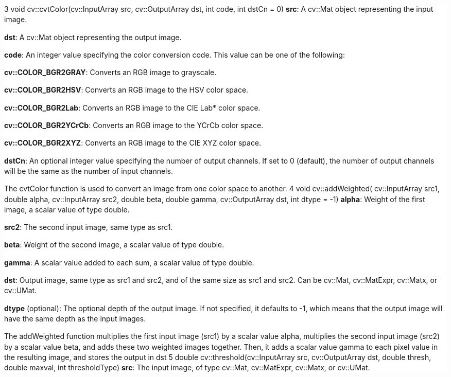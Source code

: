 <tr>
<td>3</td>
<td>void cv::cvtColor(cv::InputArray src, cv::OutputArray dst, int code, int dstCn = 0)
</td>
<td><b>src</b>: A cv::Mat object representing the input image.

<b>dst</b>: A cv::Mat object representing the output image.

<b>code</b>: An integer value specifying the color conversion code. This value can be one of the following:

<b>cv::COLOR_BGR2GRAY</b>: Converts an RGB image to grayscale.

<b>cv::COLOR_BGR2HSV</b>: Converts an RGB image to the HSV color space.

<b>cv::COLOR_BGR2Lab</b>: Converts an RGB image to the CIE Lab\* color space.

<b>cv::COLOR_BGR2YCrCb</b>: Converts an RGB image to the YCrCb color space.

<b>cv::COLOR_BGR2XYZ</b>: Converts an RGB image to the CIE XYZ color space.

<b>dstCn</b>: An optional integer value specifying the number of output channels. If set to 0 (default), the number of output channels will be the same as the number of input channels.</td>

<td>The cvtColor function is used to convert an image from one color space to another.</td>
</tr>

<tr>
<td>4</td>
<td>void cv::addWeighted(
    cv::InputArray src1, double alpha, cv::InputArray src2, double beta, double gamma, cv::OutputArray dst, int dtype = -1)
</td>
<td><b>alpha</b>: Weight of the first image, a scalar value of type double.

<b>src2</b>: The second input image, same type as src1.

<b>beta</b>: Weight of the second image, a scalar value of type double.

<b>gamma</b>: A scalar value added to each sum, a scalar value of type double.

<b>dst</b>: Output image, same type as src1 and src2, and of the same size as src1 and src2. Can be cv::Mat, cv::MatExpr, cv::Matx, or cv::UMat.

<b>dtype</b> (optional): The optional depth of the output image. If not specified, it defaults to -1, which means that the output image will have the same depth as the input images.</td>

<td>The addWeighted function multiplies the first input image (src1) by a scalar value alpha, multiplies the second input image (src2) by a scalar value beta, and adds these two weighted images together. Then, it adds a scalar value gamma to each pixel value in the resulting image, and stores the output in dst</td>
</tr>

<tr>
<td>5</td>
<td>double cv::threshold(cv::InputArray src, cv::OutputArray dst, double thresh, double maxval, int thresholdType)
</td>
<td><b>src</b>: The input image, of type cv::Mat, cv::MatExpr, cv::Matx, or cv::UMat.
